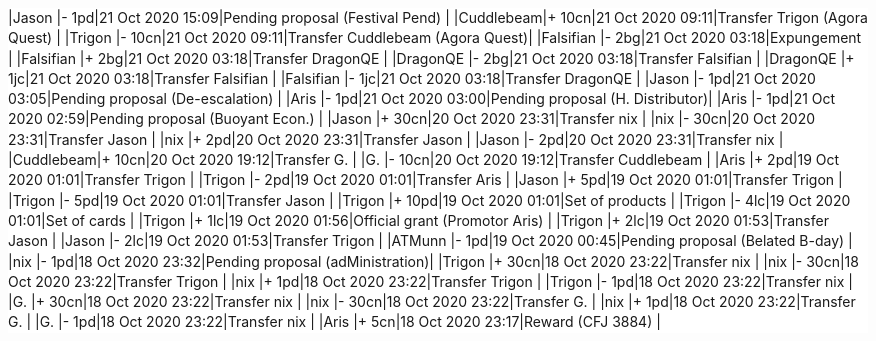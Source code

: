 |Jason     |-   1pd|21 Oct 2020 15:09|Pending proposal (Festival Pend) |
|Cuddlebeam|+  10cn|21 Oct 2020 09:11|Transfer Trigon (Agora Quest)    |
|Trigon    |-  10cn|21 Oct 2020 09:11|Transfer Cuddlebeam (Agora Quest)|
|Falsifian |-   2bg|21 Oct 2020 03:18|Expungement                      |
|Falsifian |+   2bg|21 Oct 2020 03:18|Transfer DragonQE                |
|DragonQE  |-   2bg|21 Oct 2020 03:18|Transfer Falsifian               |
|DragonQE  |+   1jc|21 Oct 2020 03:18|Transfer Falsifian               |
|Falsifian |-   1jc|21 Oct 2020 03:18|Transfer DragonQE                |
|Jason     |-   1pd|21 Oct 2020 03:05|Pending proposal (De-escalation) |
|Aris      |-   1pd|21 Oct 2020 03:00|Pending proposal (H. Distributor)|
|Aris      |-   1pd|21 Oct 2020 02:59|Pending proposal (Buoyant Econ.) |
|Jason     |+  30cn|20 Oct 2020 23:31|Transfer nix                     |
|nix       |-  30cn|20 Oct 2020 23:31|Transfer Jason                   |
|nix       |+   2pd|20 Oct 2020 23:31|Transfer Jason                   |
|Jason     |-   2pd|20 Oct 2020 23:31|Transfer nix                     |
|Cuddlebeam|+  10cn|20 Oct 2020 19:12|Transfer G.                      |
|G.        |-  10cn|20 Oct 2020 19:12|Transfer Cuddlebeam              |
|Aris      |+   2pd|19 Oct 2020 01:01|Transfer Trigon                  |
|Trigon    |-   2pd|19 Oct 2020 01:01|Transfer Aris                    |
|Jason     |+   5pd|19 Oct 2020 01:01|Transfer Trigon                  |
|Trigon    |-   5pd|19 Oct 2020 01:01|Transfer Jason                   |
|Trigon    |+  10pd|19 Oct 2020 01:01|Set of products                  |
|Trigon    |-   4lc|19 Oct 2020 01:01|Set of cards                     |
|Trigon    |+   1lc|19 Oct 2020 01:56|Official grant (Promotor Aris)   |
|Trigon    |+   2lc|19 Oct 2020 01:53|Transfer Jason                   |
|Jason     |-   2lc|19 Oct 2020 01:53|Transfer Trigon                  |
|ATMunn    |-   1pd|19 Oct 2020 00:45|Pending proposal (Belated B-day) |
|nix       |-   1pd|18 Oct 2020 23:32|Pending proposal (adMinistration)|
|Trigon    |+  30cn|18 Oct 2020 23:22|Transfer nix                     |
|nix       |-  30cn|18 Oct 2020 23:22|Transfer Trigon                  |
|nix       |+   1pd|18 Oct 2020 23:22|Transfer Trigon                  |
|Trigon    |-   1pd|18 Oct 2020 23:22|Transfer nix                     |
|G.        |+  30cn|18 Oct 2020 23:22|Transfer nix                     |
|nix       |-  30cn|18 Oct 2020 23:22|Transfer G.                      |
|nix       |+   1pd|18 Oct 2020 23:22|Transfer G.                      |
|G.        |-   1pd|18 Oct 2020 23:22|Transfer nix                     |
|Aris      |+   5cn|18 Oct 2020 23:17|Reward (CFJ 3884)                |